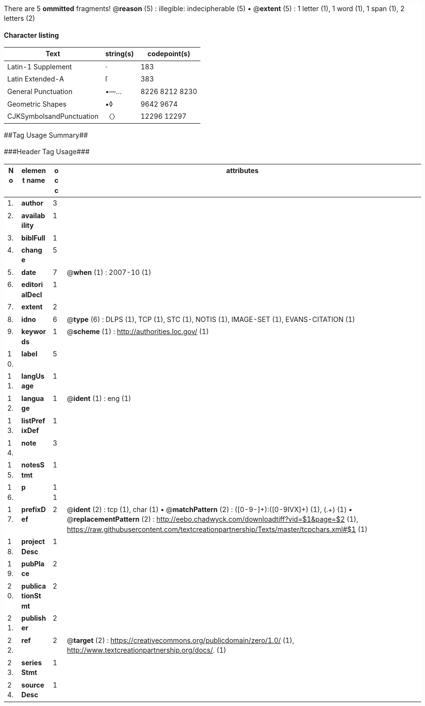 There are 5 **ommitted** fragments! 
 @__reason__ (5) : illegible: indecipherable (5)  •  @__extent__ (5) : 1 letter (1), 1 word (1), 1 span (1), 2 letters (2)

**Character listing**


|Text|string(s)|codepoint(s)|
|---|---|---|
|Latin-1 Supplement|·|183|
|Latin Extended-A|ſ|383|
|General Punctuation|•—…|8226 8212 8230|
|Geometric Shapes|▪◊|9642 9674|
|CJKSymbolsandPunctuation|〈〉|12296 12297|

##Tag Usage Summary##

###Header Tag Usage###

|No|element name|occ|attributes|
|---|---|---|---|
|1.|__author__|3||
|2.|__availability__|1||
|3.|__biblFull__|1||
|4.|__change__|5||
|5.|__date__|7| @__when__ (1) : 2007-10 (1)|
|6.|__editorialDecl__|1||
|7.|__extent__|2||
|8.|__idno__|6| @__type__ (6) : DLPS (1), TCP (1), STC (1), NOTIS (1), IMAGE-SET (1), EVANS-CITATION (1)|
|9.|__keywords__|1| @__scheme__ (1) : http://authorities.loc.gov/ (1)|
|10.|__label__|5||
|11.|__langUsage__|1||
|12.|__language__|1| @__ident__ (1) : eng (1)|
|13.|__listPrefixDef__|1||
|14.|__note__|3||
|15.|__notesStmt__|1||
|16.|__p__|11||
|17.|__prefixDef__|2| @__ident__ (2) : tcp (1), char (1)  •  @__matchPattern__ (2) : ([0-9\-]+):([0-9IVX]+) (1), (.+) (1)  •  @__replacementPattern__ (2) : http://eebo.chadwyck.com/downloadtiff?vid=$1&page=$2 (1), https://raw.githubusercontent.com/textcreationpartnership/Texts/master/tcpchars.xml#$1 (1)|
|18.|__projectDesc__|1||
|19.|__pubPlace__|2||
|20.|__publicationStmt__|2||
|21.|__publisher__|2||
|22.|__ref__|2| @__target__ (2) : https://creativecommons.org/publicdomain/zero/1.0/ (1), http://www.textcreationpartnership.org/docs/. (1)|
|23.|__seriesStmt__|1||
|24.|__sourceDesc__|1||